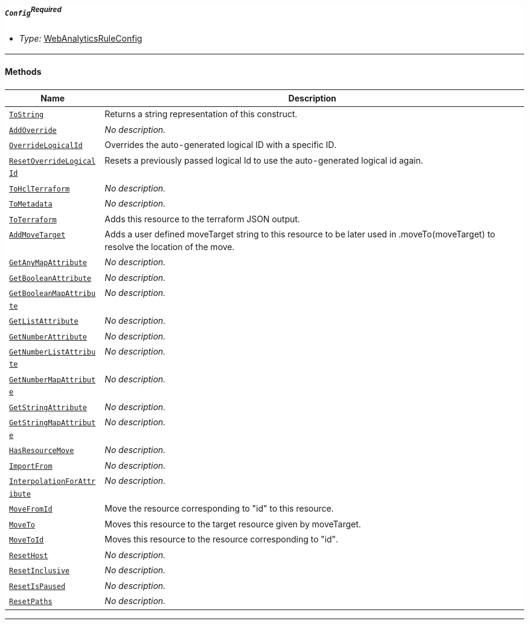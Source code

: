 ##### `Config`<sup>Required</sup> <a name="Config" id="@cdktf/provider-cloudflare.webAnalyticsRule.WebAnalyticsRule.Initializer.parameter.config"></a>

- *Type:* <a href="#@cdktf/provider-cloudflare.webAnalyticsRule.WebAnalyticsRuleConfig">WebAnalyticsRuleConfig</a>

---

#### Methods <a name="Methods" id="Methods"></a>

| **Name** | **Description** |
| --- | --- |
| <code><a href="#@cdktf/provider-cloudflare.webAnalyticsRule.WebAnalyticsRule.toString">ToString</a></code> | Returns a string representation of this construct. |
| <code><a href="#@cdktf/provider-cloudflare.webAnalyticsRule.WebAnalyticsRule.addOverride">AddOverride</a></code> | *No description.* |
| <code><a href="#@cdktf/provider-cloudflare.webAnalyticsRule.WebAnalyticsRule.overrideLogicalId">OverrideLogicalId</a></code> | Overrides the auto-generated logical ID with a specific ID. |
| <code><a href="#@cdktf/provider-cloudflare.webAnalyticsRule.WebAnalyticsRule.resetOverrideLogicalId">ResetOverrideLogicalId</a></code> | Resets a previously passed logical Id to use the auto-generated logical id again. |
| <code><a href="#@cdktf/provider-cloudflare.webAnalyticsRule.WebAnalyticsRule.toHclTerraform">ToHclTerraform</a></code> | *No description.* |
| <code><a href="#@cdktf/provider-cloudflare.webAnalyticsRule.WebAnalyticsRule.toMetadata">ToMetadata</a></code> | *No description.* |
| <code><a href="#@cdktf/provider-cloudflare.webAnalyticsRule.WebAnalyticsRule.toTerraform">ToTerraform</a></code> | Adds this resource to the terraform JSON output. |
| <code><a href="#@cdktf/provider-cloudflare.webAnalyticsRule.WebAnalyticsRule.addMoveTarget">AddMoveTarget</a></code> | Adds a user defined moveTarget string to this resource to be later used in .moveTo(moveTarget) to resolve the location of the move. |
| <code><a href="#@cdktf/provider-cloudflare.webAnalyticsRule.WebAnalyticsRule.getAnyMapAttribute">GetAnyMapAttribute</a></code> | *No description.* |
| <code><a href="#@cdktf/provider-cloudflare.webAnalyticsRule.WebAnalyticsRule.getBooleanAttribute">GetBooleanAttribute</a></code> | *No description.* |
| <code><a href="#@cdktf/provider-cloudflare.webAnalyticsRule.WebAnalyticsRule.getBooleanMapAttribute">GetBooleanMapAttribute</a></code> | *No description.* |
| <code><a href="#@cdktf/provider-cloudflare.webAnalyticsRule.WebAnalyticsRule.getListAttribute">GetListAttribute</a></code> | *No description.* |
| <code><a href="#@cdktf/provider-cloudflare.webAnalyticsRule.WebAnalyticsRule.getNumberAttribute">GetNumberAttribute</a></code> | *No description.* |
| <code><a href="#@cdktf/provider-cloudflare.webAnalyticsRule.WebAnalyticsRule.getNumberListAttribute">GetNumberListAttribute</a></code> | *No description.* |
| <code><a href="#@cdktf/provider-cloudflare.webAnalyticsRule.WebAnalyticsRule.getNumberMapAttribute">GetNumberMapAttribute</a></code> | *No description.* |
| <code><a href="#@cdktf/provider-cloudflare.webAnalyticsRule.WebAnalyticsRule.getStringAttribute">GetStringAttribute</a></code> | *No description.* |
| <code><a href="#@cdktf/provider-cloudflare.webAnalyticsRule.WebAnalyticsRule.getStringMapAttribute">GetStringMapAttribute</a></code> | *No description.* |
| <code><a href="#@cdktf/provider-cloudflare.webAnalyticsRule.WebAnalyticsRule.hasResourceMove">HasResourceMove</a></code> | *No description.* |
| <code><a href="#@cdktf/provider-cloudflare.webAnalyticsRule.WebAnalyticsRule.importFrom">ImportFrom</a></code> | *No description.* |
| <code><a href="#@cdktf/provider-cloudflare.webAnalyticsRule.WebAnalyticsRule.interpolationForAttribute">InterpolationForAttribute</a></code> | *No description.* |
| <code><a href="#@cdktf/provider-cloudflare.webAnalyticsRule.WebAnalyticsRule.moveFromId">MoveFromId</a></code> | Move the resource corresponding to "id" to this resource. |
| <code><a href="#@cdktf/provider-cloudflare.webAnalyticsRule.WebAnalyticsRule.moveTo">MoveTo</a></code> | Moves this resource to the target resource given by moveTarget. |
| <code><a href="#@cdktf/provider-cloudflare.webAnalyticsRule.WebAnalyticsRule.moveToId">MoveToId</a></code> | Moves this resource to the resource corresponding to "id". |
| <code><a href="#@cdktf/provider-cloudflare.webAnalyticsRule.WebAnalyticsRule.resetHost">ResetHost</a></code> | *No description.* |
| <code><a href="#@cdktf/provider-cloudflare.webAnalyticsRule.WebAnalyticsRule.resetInclusive">ResetInclusive</a></code> | *No description.* |
| <code><a href="#@cdktf/provider-cloudflare.webAnalyticsRule.WebAnalyticsRule.resetIsPaused">ResetIsPaused</a></code> | *No description.* |
| <code><a href="#@cdktf/provider-cloudflare.webAnalyticsRule.WebAnalyticsRule.resetPaths">ResetPaths</a></code> | *No description.* |

---